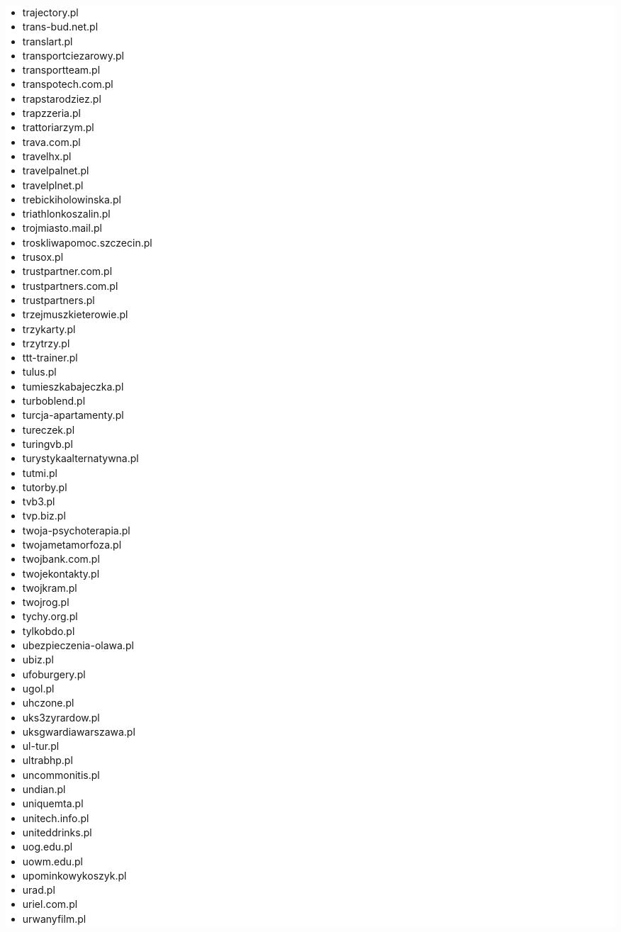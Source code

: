 - trajectory.pl
- trans-bud.net.pl
- translart.pl
- transportciezarowy.pl
- transportteam.pl
- transpotech.com.pl
- trapstarodziez.pl
- trapzzeria.pl
- trattoriarzym.pl
- trava.com.pl
- travelhx.pl
- travelpalnet.pl
- travelplnet.pl
- trebickiholowinska.pl
- triathlonkoszalin.pl
- trojmiasto.mail.pl
- troskliwapomoc.szczecin.pl
- trusox.pl
- trustpartner.com.pl
- trustpartners.com.pl
- trustpartners.pl
- trzejmuszkieterowie.pl
- trzykarty.pl
- trzytrzy.pl
- ttt-trainer.pl
- tulus.pl
- tumieszkabajeczka.pl
- turboblend.pl
- turcja-apartamenty.pl
- tureczek.pl
- turingvb.pl
- turystykaalternatywna.pl
- tutmi.pl
- tutorby.pl
- tvb3.pl
- tvp.biz.pl
- twoja-psychoterapia.pl
- twojametamorfoza.pl
- twojbank.com.pl
- twojekontakty.pl
- twojkram.pl
- twojrog.pl
- tychy.org.pl
- tylkobdo.pl
- ubezpieczenia-olawa.pl
- ubiz.pl
- ufoburgery.pl
- ugol.pl
- uhczone.pl
- uks3zyrardow.pl
- uksgwardiawarszawa.pl
- ul-tur.pl
- ultrabhp.pl
- uncommonitis.pl
- undian.pl
- uniquemta.pl
- unitech.info.pl
- uniteddrinks.pl
- uog.edu.pl
- uowm.edu.pl
- upominkowykoszyk.pl
- urad.pl
- uriel.com.pl
- urwanyfilm.pl